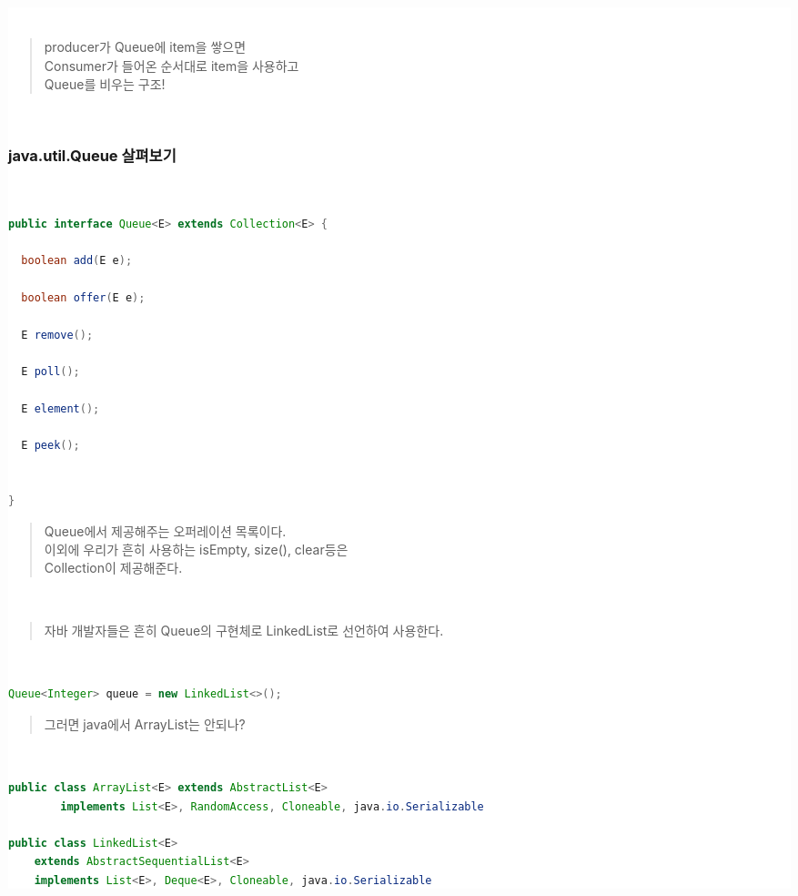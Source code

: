</br>

> producer가 Queue에 item을 쌓으면  
> Consumer가 들어온 순서대로 item을 사용하고  
> Queue를 비우는 구조!

</br>

### java.util.Queue 살펴보기

</br>

```java
public interface Queue<E> extends Collection<E> {

  boolean add(E e);

  boolean offer(E e);

  E remove();

  E poll();

  E element();

  E peek();


}
```

> Queue에서 제공해주는 오퍼레이션 목록이다.  
> 이외에 우리가 흔히 사용하는 isEmpty, size(), clear등은  
> Collection이 제공해준다.

</br>

> 자바 개발자들은 흔히 Queue의 구현체로 LinkedList로 선언하여 사용한다.

</br>

```java
Queue<Integer> queue = new LinkedList<>();
```

> 그러면 java에서 ArrayList는 안되나?

</br>

```java
public class ArrayList<E> extends AbstractList<E>
        implements List<E>, RandomAccess, Cloneable, java.io.Serializable

public class LinkedList<E>
    extends AbstractSequentialList<E>
    implements List<E>, Deque<E>, Cloneable, java.io.Serializable
```
